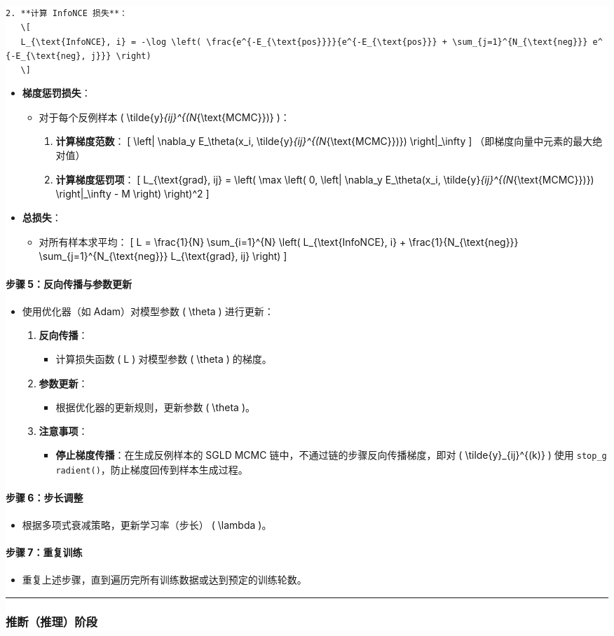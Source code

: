     2. **计算 InfoNCE 损失**：
       \[
       L_{\text{InfoNCE}, i} = -\log \left( \frac{e^{-E_{\text{pos}}}}{e^{-E_{\text{pos}}} + \sum_{j=1}^{N_{\text{neg}}} e^{-E_{\text{neg}, j}}} \right)
       \]

- **梯度惩罚损失**：

  - 对于每个反例样本 \( \tilde{y}_{ij}^{(N_{\text{MCMC}})} \)：

    1. **计算梯度范数**：
       \[
       \left\| \nabla_y E_\theta(x_i, \tilde{y}_{ij}^{(N_{\text{MCMC}})}) \right\|_\infty
       \]
       （即梯度向量中元素的最大绝对值）

    2. **计算梯度惩罚项**：
       \[
       L_{\text{grad}, ij} = \left( \max \left( 0, \left\| \nabla_y E_\theta(x_i, \tilde{y}_{ij}^{(N_{\text{MCMC}})}) \right\|_\infty - M \right) \right)^2
       \]

- **总损失**：

  - 对所有样本求平均：
    \[
    L = \frac{1}{N} \sum_{i=1}^{N} \left( L_{\text{InfoNCE}, i} + \frac{1}{N_{\text{neg}}} \sum_{j=1}^{N_{\text{neg}}} L_{\text{grad}, ij} \right)
    \]

#### **步骤 5：反向传播与参数更新**

- 使用优化器（如 Adam）对模型参数 \( \theta \) 进行更新：

  1. **反向传播**：

     - 计算损失函数 \( L \) 对模型参数 \( \theta \) 的梯度。

  2. **参数更新**：

     - 根据优化器的更新规则，更新参数 \( \theta \)。

  3. **注意事项**：

     - **停止梯度传播**：在生成反例样本的 SGLD MCMC 链中，不通过链的步骤反向传播梯度，即对 \( \tilde{y}_{ij}^{(k)} \) 使用 `stop_gradient()`，防止梯度回传到样本生成过程。

#### **步骤 6：步长调整**

- 根据多项式衰减策略，更新学习率（步长） \( \lambda \)。

#### **步骤 7：重复训练**

- 重复上述步骤，直到遍历完所有训练数据或达到预定的训练轮数。

---

### **推断（推理）阶段**
